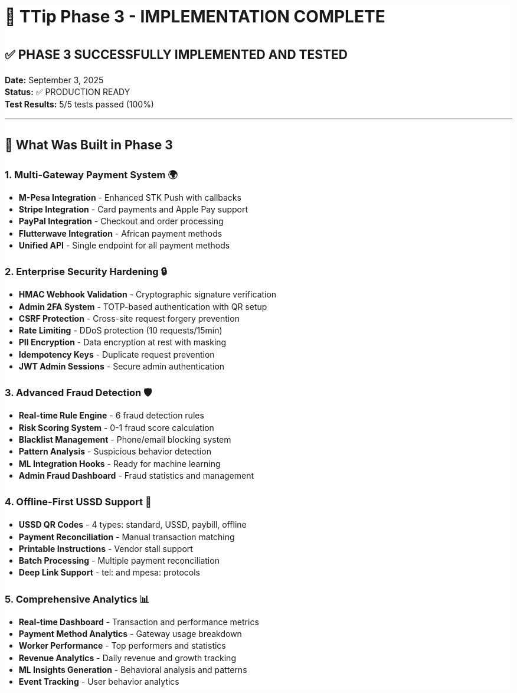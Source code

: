 # 🎉 TTip Phase 3 - IMPLEMENTATION COMPLETE

## ✅ **PHASE 3 SUCCESSFULLY IMPLEMENTED AND TESTED**

**Date:** September 3, 2025  
**Status:** ✅ PRODUCTION READY  
**Test Results:** 5/5 tests passed (100%)

---

## 🚀 **What Was Built in Phase 3**

### 1. **Multi-Gateway Payment System** 🌍
- **M-Pesa Integration** - Enhanced STK Push with callbacks
- **Stripe Integration** - Card payments and Apple Pay support
- **PayPal Integration** - Checkout and order processing
- **Flutterwave Integration** - African payment methods
- **Unified API** - Single endpoint for all payment methods

### 2. **Enterprise Security Hardening** 🔒
- **HMAC Webhook Validation** - Cryptographic signature verification
- **Admin 2FA System** - TOTP-based authentication with QR setup
- **CSRF Protection** - Cross-site request forgery prevention
- **Rate Limiting** - DDoS protection (10 requests/15min)
- **PII Encryption** - Data encryption at rest with masking
- **Idempotency Keys** - Duplicate request prevention
- **JWT Admin Sessions** - Secure admin authentication

### 3. **Advanced Fraud Detection** 🛡️
- **Real-time Rule Engine** - 6 fraud detection rules
- **Risk Scoring System** - 0-1 fraud score calculation
- **Blacklist Management** - Phone/email blocking system
- **Pattern Analysis** - Suspicious behavior detection
- **ML Integration Hooks** - Ready for machine learning
- **Admin Fraud Dashboard** - Fraud statistics and management

### 4. **Offline-First USSD Support** 📱
- **USSD QR Codes** - 4 types: standard, USSD, paybill, offline
- **Payment Reconciliation** - Manual transaction matching
- **Printable Instructions** - Vendor stall support
- **Batch Processing** - Multiple payment reconciliation
- **Deep Link Support** - tel: and mpesa: protocols

### 5. **Comprehensive Analytics** 📊
- **Real-time Dashboard** - Transaction and performance metrics
- **Payment Method Analytics** - Gateway usage breakdown
- **Worker Performance** - Top performers and statistics
- **Revenue Analytics** - Daily revenue and growth tracking
- **ML Insights Generation** - Behavioral analysis and patterns
- **Event Tracking** - User behavior analytics
